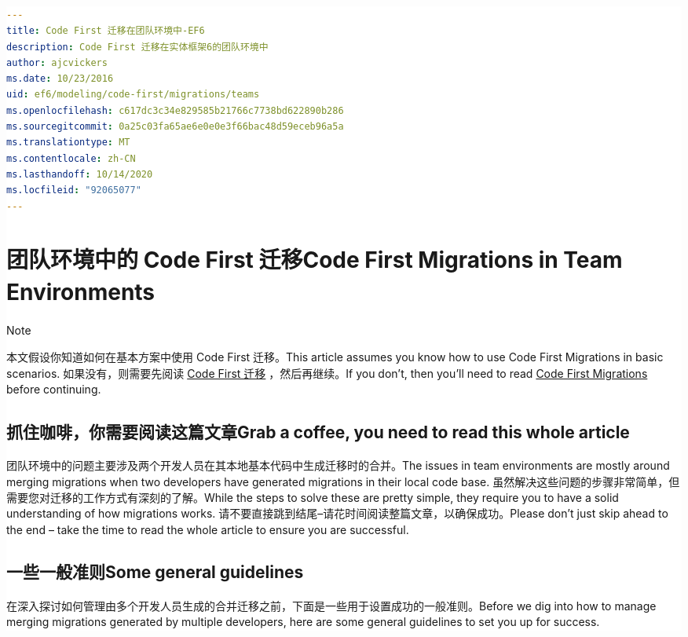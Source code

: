 ```yaml
---
title: Code First 迁移在团队环境中-EF6
description: Code First 迁移在实体框架6的团队环境中
author: ajcvickers
ms.date: 10/23/2016
uid: ef6/modeling/code-first/migrations/teams
ms.openlocfilehash: c617dc3c34e829585b21766c7738bd622890b286
ms.sourcegitcommit: 0a25c03fa65ae6e0e0e3f66bac48d59eceb96a5a
ms.translationtype: MT
ms.contentlocale: zh-CN
ms.lasthandoff: 10/14/2020
ms.locfileid: "92065077"
---
```

# <a name="code-first-migrations-in-team-environments"></a><span data-ttu-id="e3642-103">团队环境中的 Code First 迁移</span><span class="sxs-lookup"><span data-stu-id="e3642-103">Code First Migrations in Team Environments</span></span>
> [!NOTE]
> <span data-ttu-id="e3642-104">本文假设你知道如何在基本方案中使用 Code First 迁移。</span><span class="sxs-lookup"><span data-stu-id="e3642-104">This article assumes you know how to use Code First Migrations in basic scenarios.</span></span> <span data-ttu-id="e3642-105">如果没有，则需要先阅读 [Code First 迁移](xref:ef6/modeling/code-first/migrations/index) ，然后再继续。</span><span class="sxs-lookup"><span data-stu-id="e3642-105">If you don’t, then you’ll need to read [Code First Migrations](xref:ef6/modeling/code-first/migrations/index) before continuing.</span></span>

## <a name="grab-a-coffee-you-need-to-read-this-whole-article"></a><span data-ttu-id="e3642-106">抓住咖啡，你需要阅读这篇文章</span><span class="sxs-lookup"><span data-stu-id="e3642-106">Grab a coffee, you need to read this whole article</span></span>

<span data-ttu-id="e3642-107">团队环境中的问题主要涉及两个开发人员在其本地基本代码中生成迁移时的合并。</span><span class="sxs-lookup"><span data-stu-id="e3642-107">The issues in team environments are mostly around merging migrations when two developers have generated migrations in their local code base.</span></span> <span data-ttu-id="e3642-108">虽然解决这些问题的步骤非常简单，但需要您对迁移的工作方式有深刻的了解。</span><span class="sxs-lookup"><span data-stu-id="e3642-108">While the steps to solve these are pretty simple, they require you to have a solid understanding of how migrations works.</span></span> <span data-ttu-id="e3642-109">请不要直接跳到结尾–请花时间阅读整篇文章，以确保成功。</span><span class="sxs-lookup"><span data-stu-id="e3642-109">Please don’t just skip ahead to the end – take the time to read the whole article to ensure you are successful.</span></span>

## <a name="some-general-guidelines"></a><span data-ttu-id="e3642-110">一些一般准则</span><span class="sxs-lookup"><span data-stu-id="e3642-110">Some general guidelines</span></span>

<span data-ttu-id="e3642-111">在深入探讨如何管理由多个开发人员生成的合并迁移之前，下面是一些用于设置成功的一般准则。</span><span class="sxs-lookup"><span data-stu-id="e3642-111">Before we dig into how to manage merging migrations generated by multiple developers, here are some general guidelines to set you up for success.</span></span>
